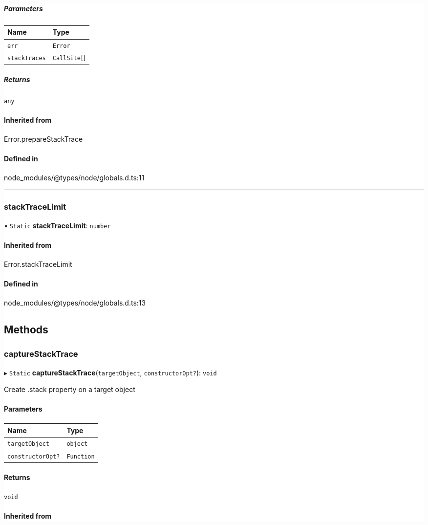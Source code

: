 ##### Parameters

| Name | Type |
| :------ | :------ |
| `err` | `Error` |
| `stackTraces` | `CallSite`[] |

##### Returns

`any`

#### Inherited from

Error.prepareStackTrace

#### Defined in

node_modules/@types/node/globals.d.ts:11

___

### stackTraceLimit

▪ `Static` **stackTraceLimit**: `number`

#### Inherited from

Error.stackTraceLimit

#### Defined in

node_modules/@types/node/globals.d.ts:13

## Methods

### captureStackTrace

▸ `Static` **captureStackTrace**(`targetObject`, `constructorOpt?`): `void`

Create .stack property on a target object

#### Parameters

| Name | Type |
| :------ | :------ |
| `targetObject` | `object` |
| `constructorOpt?` | `Function` |

#### Returns

`void`

#### Inherited from
